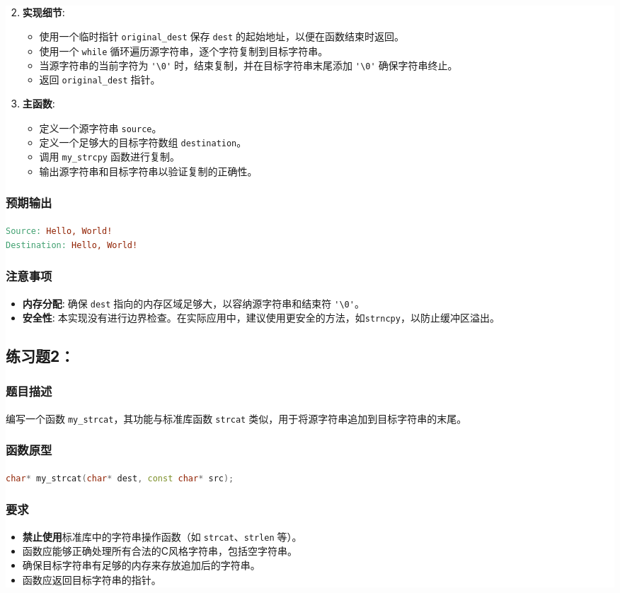 2. **实现细节**:

   - 使用一个临时指针 `original_dest` 保存 `dest` 的起始地址，以便在函数结束时返回。
   - 使用一个 `while` 循环遍历源字符串，逐个字符复制到目标字符串。
   - 当源字符串的当前字符为 `'\0'` 时，结束复制，并在目标字符串末尾添加 `'\0'` 确保字符串终止。
   - 返回 `original_dest` 指针。

3. **主函数**:

   - 定义一个源字符串 `source`。
   - 定义一个足够大的目标字符数组 `destination`。
   - 调用 `my_strcpy` 函数进行复制。
   - 输出源字符串和目标字符串以验证复制的正确性。



### 预期输出



```makefile
Source: Hello, World!
Destination: Hello, World!
```



### 注意事项



- **内存分配**: 确保 `dest` 指向的内存区域足够大，以容纳源字符串和结束符 `'\0'`。
- **安全性**: 本实现没有进行边界检查。在实际应用中，建议使用更安全的方法，如`strncpy`，以防止缓冲区溢出。



## 练习题2：



### 题目描述



编写一个函数 `my_strcat`，其功能与标准库函数 `strcat` 类似，用于将源字符串追加到目标字符串的末尾。



### 函数原型



```cpp
char* my_strcat(char* dest, const char* src);
```



### 要求



- **禁止使用**标准库中的字符串操作函数（如 `strcat`、`strlen` 等）。
- 函数应能够正确处理所有合法的C风格字符串，包括空字符串。
- 确保目标字符串有足够的内存来存放追加后的字符串。
- 函数应返回目标字符串的指针。
